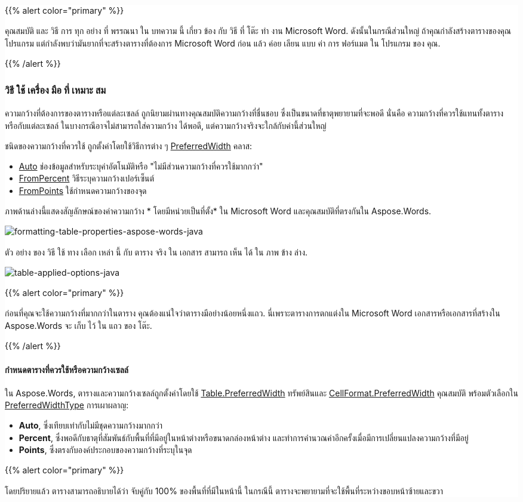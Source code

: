 {{% alert color="primary" %}}

คุณสมบัติ และ วิธี การ ทุก อย่าง ที่ พรรณนา ใน บทความ นี้ เกี่ยว ข้อง กับ วิธี ที่ โต๊ะ ทํา งาน Microsoft Word. ดังนั้นในกรณีส่วนใหญ่ ถ้าคุณกําลังสร้างตารางของคุณ โปรแกรม แต่กําลังพบว่ามันยากที่จะสร้างตารางที่ต้องการ Microsoft Word ก่อน แล้ว ค่อย เลียน แบบ ค่า การ ฟอร์แมต ใน โปรแกรม ของ คุณ.

{{% /alert %}}

### วิธี ใช้ เครื่อง มือ ที่ เหมาะ สม

ความกว้างที่ต้องการของตารางหรือแต่ละเซลล์ ถูกนิยามผ่านทางคุณสมบัติความกว้างที่ชื่นชอบ ซึ่งเป็นขนาดที่ธาตุพยายามที่จะพอดี นั่นคือ ความกว้างที่ควรใช้แทนทั้งตาราง หรือกับแต่ละเซลล์ ในบางกรณีอาจไม่สามารถใส่ความกว้าง ได้พอดี, แต่ความกว้างจริงจะใกล้กับค่านี้ส่วนใหญ่

ชนิดของความกว้างที่ควรใช้ ถูกตั้งค่าโดยใช้วิธีการต่าง ๆ [PreferredWidth](https://reference.aspose.com/words/java/com.aspose.words/preferredwidth/) คลาส:

- [Auto](https://reference.aspose.com/words/java/com.aspose.words/preferredwidth/#AUTO) ช่องข้อมูลสําหรับระบุค่าอัตโนมัติหรือ "ไม่มีส่วนความกว้างที่ควรใช้มากกว่า"
- [FromPercent](https://reference.aspose.com/words/java/com.aspose.words/preferredwidth/#fromPercent-double) วิธีระบุความกว้างเปอร์เซ็นต์
- [FromPoints](https://reference.aspose.com/words/java/com.aspose.words/preferredwidth/#fromPoints-double) ใช้กําหนดความกว้างของจุด

ภาพด้านล่างนี้แสดงสัญลักษณ์ของค่าความกว้าง * โดยมีหน่วยเป็นที่ตั้ง* ใน Microsoft Word และคุณสมบัติที่ตรงกันใน Aspose.Words.

![formatting-table-properties-aspose-words-java](/words/java/applying-formatting/applying-formatting-8.png)

ตัว อย่าง ของ วิธี ใช้ ทาง เลือก เหล่า นี้ กับ ตาราง จริง ใน เอกสาร สามารถ เห็น ได้ ใน ภาพ ข้าง ล่าง.

![table-applied-options-java](/words/java/applying-formatting/applying-formatting-9.png)

{{% alert color="primary" %}}

ก่อนที่คุณจะใช้ความกว้างที่มากกว่าในตาราง คุณต้องแน่ใจว่าตารางมีอย่างน้อยหนึ่งแถว. นี่เพราะตารางการตกแต่งใน Microsoft Word เอกสารหรือเอกสารที่สร้างใน Aspose.Words จะ เก็บ ไว้ ใน แถว ของ โต๊ะ.

{{% /alert %}}

#### กําหนดตารางที่ควรใช้หรือความกว้างเซลล์

ใน Aspose.Words, ตารางและความกว้างเซลล์ถูกตั้งค่าโดยใช้ [Table.PreferredWidth](https://reference.aspose.com/words/java/com.aspose.words/table/#getPreferredWidth) ทรัพย์สินและ [CellFormat.PreferredWidth](https://reference.aspose.com/words/java/com.aspose.words/cellformat/#getPreferredWidth) คุณสมบัติ พร้อมตัวเลือกใน [PreferredWidthType](https://reference.aspose.com/words/java/com.aspose.words/preferredwidthtype/) การเผาผลาญ:

- **Auto**, ซึ่งเทียบเท่ากับไม่มีชุดความกว้างมากกว่า
- **Percent**, ซึ่งพอดีกับธาตุที่สัมพันธ์กับพื้นที่ที่มีอยู่ในหน้าต่างหรือขนาดกล่องหน้าต่าง และทําการคํานวณค่าอีกครั้งเมื่อมีการเปลี่ยนแปลงความกว้างที่มีอยู่
- **Points**, ซึ่งตรงกับองค์ประกอบของความกว้างที่ระบุในจุด

{{% alert color="primary" %}}

โดยปริยายแล้ว ตารางสามารถอธิบายได้ว่า จับคู่กับ 100% ของพื้นที่ที่มีในหน้านี้ ในกรณีนี้ ตารางจะพยายามที่จะใช้พื้นที่ระหว่างขอบหน้าซ้ายและขวา

